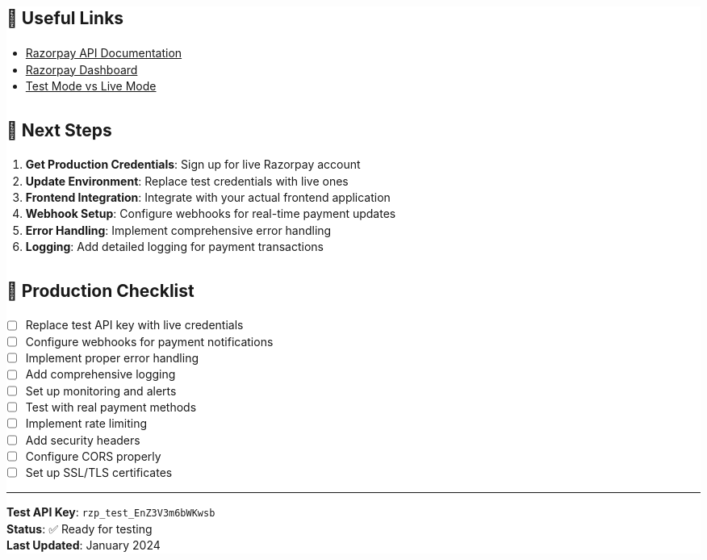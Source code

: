 ## 🔗 Useful Links

- [Razorpay API Documentation](https://razorpay.com/docs/api/understand/)
- [Razorpay Dashboard](https://dashboard.razorpay.com)
- [Test Mode vs Live Mode](https://razorpay.com/docs/payments/test-mode/)

## 📝 Next Steps

1. **Get Production Credentials**: Sign up for live Razorpay account
2. **Update Environment**: Replace test credentials with live ones
3. **Frontend Integration**: Integrate with your actual frontend application
4. **Webhook Setup**: Configure webhooks for real-time payment updates
5. **Error Handling**: Implement comprehensive error handling
6. **Logging**: Add detailed logging for payment transactions

## 🎯 Production Checklist

- [ ] Replace test API key with live credentials
- [ ] Configure webhooks for payment notifications
- [ ] Implement proper error handling
- [ ] Add comprehensive logging
- [ ] Set up monitoring and alerts
- [ ] Test with real payment methods
- [ ] Implement rate limiting
- [ ] Add security headers
- [ ] Configure CORS properly
- [ ] Set up SSL/TLS certificates

---

**Test API Key**: `rzp_test_EnZ3V3m6bWKwsb`  
**Status**: ✅ Ready for testing  
**Last Updated**: January 2024
